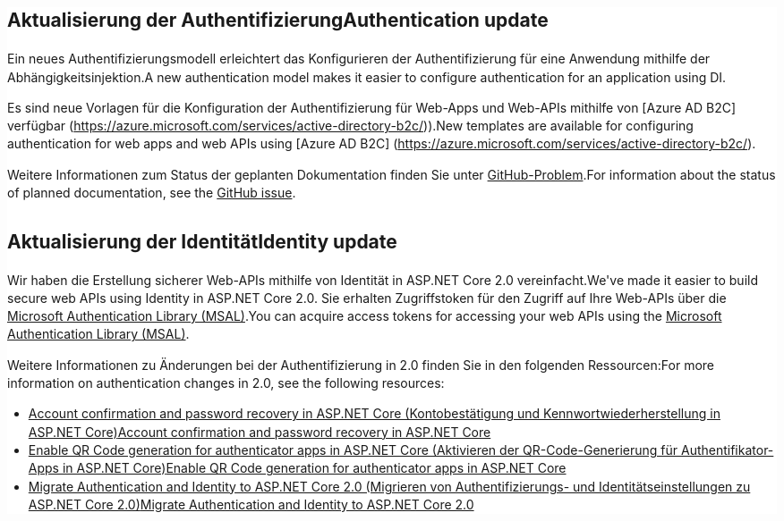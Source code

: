 ## <a name="authentication-update"></a><span data-ttu-id="9d178-135">Aktualisierung der Authentifizierung</span><span class="sxs-lookup"><span data-stu-id="9d178-135">Authentication update</span></span>

<span data-ttu-id="9d178-136">Ein neues Authentifizierungsmodell erleichtert das Konfigurieren der Authentifizierung für eine Anwendung mithilfe der Abhängigkeitsinjektion.</span><span class="sxs-lookup"><span data-stu-id="9d178-136">A new authentication model makes it easier to configure authentication for an application using DI.</span></span>

<span data-ttu-id="9d178-137">Es sind neue Vorlagen für die Konfiguration der Authentifizierung für Web-Apps und Web-APIs mithilfe von [Azure AD B2C] verfügbar (https://azure.microsoft.com/services/active-directory-b2c/)).</span><span class="sxs-lookup"><span data-stu-id="9d178-137">New templates are available for configuring authentication for web apps and web APIs using [Azure AD B2C] (https://azure.microsoft.com/services/active-directory-b2c/).</span></span>

<span data-ttu-id="9d178-138">Weitere Informationen zum Status der geplanten Dokumentation finden Sie unter [GitHub-Problem](https://github.com/aspnet/Docs/issues/3054).</span><span class="sxs-lookup"><span data-stu-id="9d178-138">For information about the status of planned documentation, see the [GitHub issue](https://github.com/aspnet/Docs/issues/3054).</span></span>

## <a name="identity-update"></a><span data-ttu-id="9d178-139">Aktualisierung der Identität</span><span class="sxs-lookup"><span data-stu-id="9d178-139">Identity update</span></span>

<span data-ttu-id="9d178-140">Wir haben die Erstellung sicherer Web-APIs mithilfe von Identität in ASP.NET Core 2.0 vereinfacht.</span><span class="sxs-lookup"><span data-stu-id="9d178-140">We've made it easier to build secure web APIs using Identity in ASP.NET Core 2.0.</span></span> <span data-ttu-id="9d178-141">Sie erhalten Zugriffstoken für den Zugriff auf Ihre Web-APIs über die [Microsoft Authentication Library (MSAL)](https://www.nuget.org/packages/Microsoft.Identity.Client).</span><span class="sxs-lookup"><span data-stu-id="9d178-141">You can acquire access tokens for accessing your web APIs using the [Microsoft Authentication Library (MSAL)](https://www.nuget.org/packages/Microsoft.Identity.Client).</span></span>

<span data-ttu-id="9d178-142">Weitere Informationen zu Änderungen bei der Authentifizierung in 2.0 finden Sie in den folgenden Ressourcen:</span><span class="sxs-lookup"><span data-stu-id="9d178-142">For more information on authentication changes in 2.0, see the following resources:</span></span>

* [<span data-ttu-id="9d178-143">Account confirmation and password recovery in ASP.NET Core (Kontobestätigung und Kennwortwiederherstellung in ASP.NET Core)</span><span class="sxs-lookup"><span data-stu-id="9d178-143">Account confirmation and password recovery in ASP.NET Core</span></span>](xref:security/authentication/accconfirm)
* [<span data-ttu-id="9d178-144">Enable QR Code generation for authenticator apps in ASP.NET Core (Aktivieren der QR-Code-Generierung für Authentifikator-Apps in ASP.NET Core)</span><span class="sxs-lookup"><span data-stu-id="9d178-144">Enable QR Code generation for authenticator apps in ASP.NET Core</span></span>](xref:security/authentication/identity-enable-qrcodes)
* [<span data-ttu-id="9d178-145">Migrate Authentication and Identity to ASP.NET Core 2.0 (Migrieren von Authentifizierungs- und Identitätseinstellungen zu ASP.NET Core 2.0)</span><span class="sxs-lookup"><span data-stu-id="9d178-145">Migrate Authentication and Identity to ASP.NET Core 2.0</span></span>](xref:migration/1x-to-2x/identity-2x)
